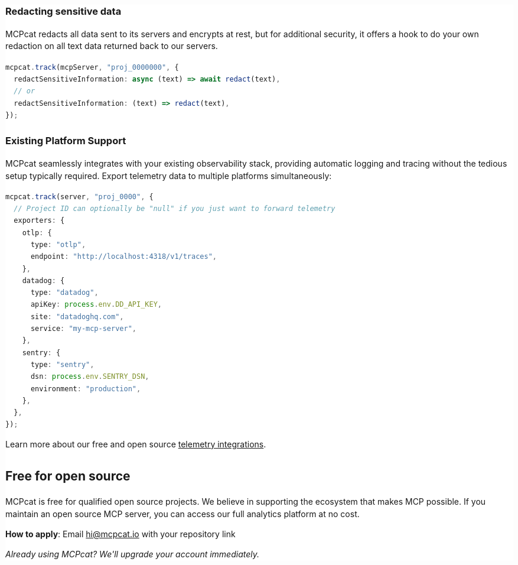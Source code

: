 ### Redacting sensitive data

MCPcat redacts all data sent to its servers and encrypts at rest, but for additional security, it offers a hook to do your own redaction on all text data returned back to our servers.

```ts
mcpcat.track(mcpServer, "proj_0000000", {
  redactSensitiveInformation: async (text) => await redact(text),
  // or
  redactSensitiveInformation: (text) => redact(text),
});
```

### Existing Platform Support

MCPcat seamlessly integrates with your existing observability stack, providing automatic logging and tracing without the tedious setup typically required. Export telemetry data to multiple platforms simultaneously:

```typescript
mcpcat.track(server, "proj_0000", {
  // Project ID can optionally be "null" if you just want to forward telemetry
  exporters: {
    otlp: {
      type: "otlp",
      endpoint: "http://localhost:4318/v1/traces",
    },
    datadog: {
      type: "datadog",
      apiKey: process.env.DD_API_KEY,
      site: "datadoghq.com",
      service: "my-mcp-server",
    },
    sentry: {
      type: "sentry",
      dsn: process.env.SENTRY_DSN,
      environment: "production",
    },
  },
});
```

Learn more about our free and open source [telemetry integrations](https://docs.mcpcat.io/telemetry/integrations).

## Free for open source

MCPcat is free for qualified open source projects. We believe in supporting the ecosystem that makes MCP possible. If you maintain an open source MCP server, you can access our full analytics platform at no cost.

**How to apply**: Email hi@mcpcat.io with your repository link

_Already using MCPcat? We'll upgrade your account immediately._
